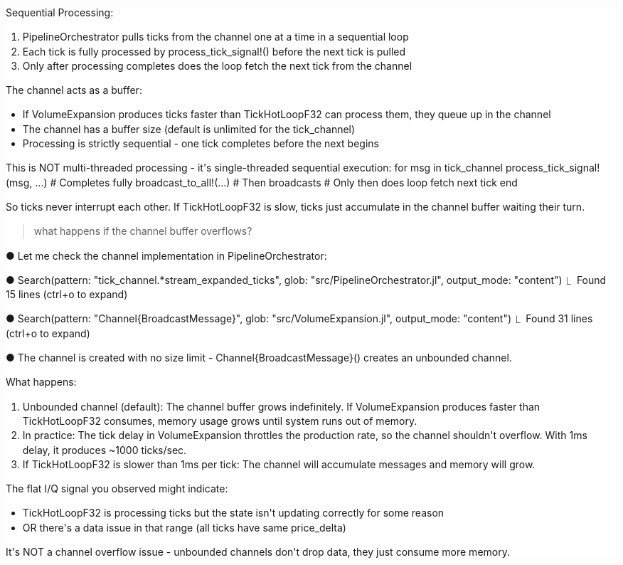   Sequential Processing:

  1. PipelineOrchestrator pulls ticks from the channel one at a time in a sequential loop
  2. Each tick is fully processed by process_tick_signal!() before the next tick is pulled
  3. Only after processing completes does the loop fetch the next tick from the channel

  The channel acts as a buffer:
  - If VolumeExpansion produces ticks faster than TickHotLoopF32 can process them, they queue up in the channel
  - The channel has a buffer size (default is unlimited for the tick_channel)
  - Processing is strictly sequential - one tick completes before the next begins

  This is NOT multi-threaded processing - it's single-threaded sequential execution:
  for msg in tick_channel
      process_tick_signal!(msg, ...)  # Completes fully
      broadcast_to_all!(...)           # Then broadcasts
      # Only then does loop fetch next tick
  end

  So ticks never interrupt each other. If TickHotLoopF32 is slow, ticks just accumulate in the channel buffer waiting
  their turn.

> what happens if the channel buffer overflows?

● Let me check the channel implementation in PipelineOrchestrator:

● Search(pattern: "tick_channel.*stream_expanded_ticks", glob: "src/PipelineOrchestrator.jl", output_mode: "content")
  ⎿  Found 15 lines (ctrl+o to expand)

● Search(pattern: "Channel\{BroadcastMessage\}", glob: "src/VolumeExpansion.jl", output_mode: "content")
  ⎿  Found 31 lines (ctrl+o to expand)

● The channel is created with no size limit - Channel{BroadcastMessage}() creates an unbounded channel.

  What happens:

  1. Unbounded channel (default): The channel buffer grows indefinitely. If VolumeExpansion produces faster than
  TickHotLoopF32 consumes, memory usage grows until system runs out of memory.
  2. In practice: The tick delay in VolumeExpansion throttles the production rate, so the channel shouldn't overflow.
  With 1ms delay, it produces ~1000 ticks/sec.
  3. If TickHotLoopF32 is slower than 1ms per tick: The channel will accumulate messages and memory will grow.

  The flat I/Q signal you observed might indicate:
  - TickHotLoopF32 is processing ticks but the state isn't updating correctly for some reason
  - OR there's a data issue in that range (all ticks have same price_delta)

  It's NOT a channel overflow issue - unbounded channels don't drop data, they just consume more memory.
